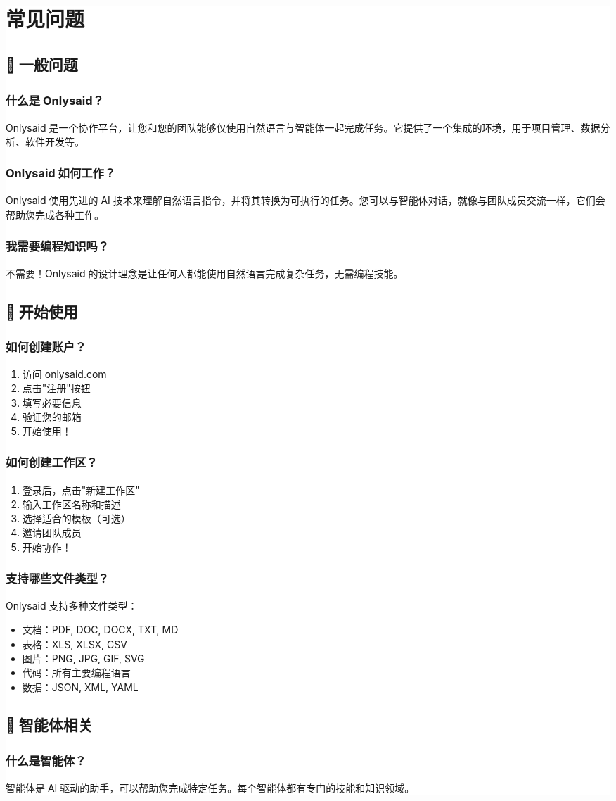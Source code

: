 # 常见问题

## 🤔 一般问题

### 什么是 Onlysaid？

Onlysaid 是一个协作平台，让您和您的团队能够仅使用自然语言与智能体一起完成任务。它提供了一个集成的环境，用于项目管理、数据分析、软件开发等。

### Onlysaid 如何工作？

Onlysaid 使用先进的 AI 技术来理解自然语言指令，并将其转换为可执行的任务。您可以与智能体对话，就像与团队成员交流一样，它们会帮助您完成各种工作。

### 我需要编程知识吗？

不需要！Onlysaid 的设计理念是让任何人都能使用自然语言完成复杂任务，无需编程技能。

## 🚀 开始使用

### 如何创建账户？

1. 访问 [onlysaid.com](https://onlysaid.com)
2. 点击"注册"按钮
3. 填写必要信息
4. 验证您的邮箱
5. 开始使用！

### 如何创建工作区？

1. 登录后，点击"新建工作区"
2. 输入工作区名称和描述
3. 选择适合的模板（可选）
4. 邀请团队成员
5. 开始协作！

### 支持哪些文件类型？

Onlysaid 支持多种文件类型：

- 文档：PDF, DOC, DOCX, TXT, MD
- 表格：XLS, XLSX, CSV
- 图片：PNG, JPG, GIF, SVG
- 代码：所有主要编程语言
- 数据：JSON, XML, YAML

## 🤖 智能体相关

### 什么是智能体？

智能体是 AI 驱动的助手，可以帮助您完成特定任务。每个智能体都有专门的技能和知识领域。
